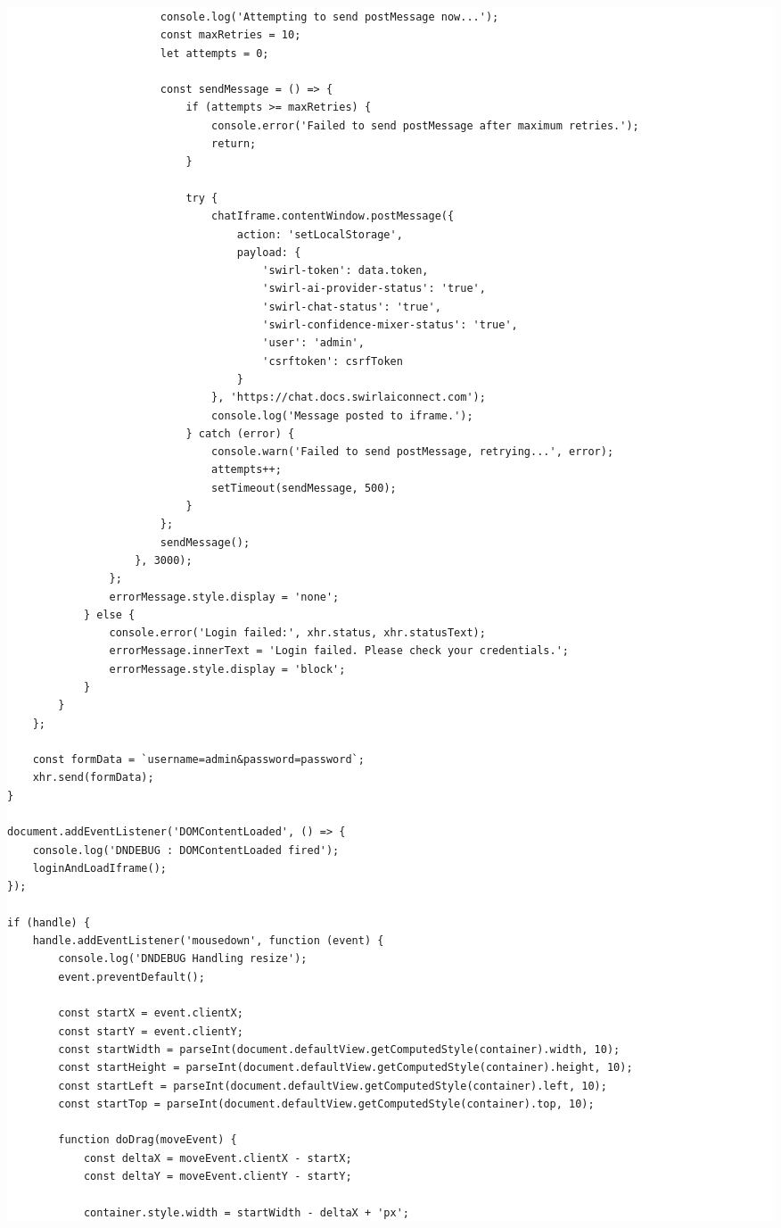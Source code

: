                             console.log('Attempting to send postMessage now...');
                            const maxRetries = 10;
                            let attempts = 0;

                            const sendMessage = () => {
                                if (attempts >= maxRetries) {
                                    console.error('Failed to send postMessage after maximum retries.');
                                    return;
                                }

                                try {
                                    chatIframe.contentWindow.postMessage({
                                        action: 'setLocalStorage',
                                        payload: {
                                            'swirl-token': data.token,
                                            'swirl-ai-provider-status': 'true',
                                            'swirl-chat-status': 'true',
                                            'swirl-confidence-mixer-status': 'true',
                                            'user': 'admin',
                                            'csrftoken': csrfToken
                                        }
                                    }, 'https://chat.docs.swirlaiconnect.com');
                                    console.log('Message posted to iframe.');
                                } catch (error) {
                                    console.warn('Failed to send postMessage, retrying...', error);
                                    attempts++;
                                    setTimeout(sendMessage, 500);
                                }
                            };
                            sendMessage();
                        }, 3000);
                    };
                    errorMessage.style.display = 'none';
                } else {
                    console.error('Login failed:', xhr.status, xhr.statusText);
                    errorMessage.innerText = 'Login failed. Please check your credentials.';
                    errorMessage.style.display = 'block';
                }
            }
        };

        const formData = `username=admin&password=password`;
        xhr.send(formData);
    }

    document.addEventListener('DOMContentLoaded', () => {
        console.log('DNDEBUG : DOMContentLoaded fired');
        loginAndLoadIframe();
    });

    if (handle) {
        handle.addEventListener('mousedown', function (event) {
            console.log('DNDEBUG Handling resize');
            event.preventDefault();

            const startX = event.clientX;
            const startY = event.clientY;
            const startWidth = parseInt(document.defaultView.getComputedStyle(container).width, 10);
            const startHeight = parseInt(document.defaultView.getComputedStyle(container).height, 10);
            const startLeft = parseInt(document.defaultView.getComputedStyle(container).left, 10);
            const startTop = parseInt(document.defaultView.getComputedStyle(container).top, 10);

            function doDrag(moveEvent) {
                const deltaX = moveEvent.clientX - startX;
                const deltaY = moveEvent.clientY - startY;

                container.style.width = startWidth - deltaX + 'px';